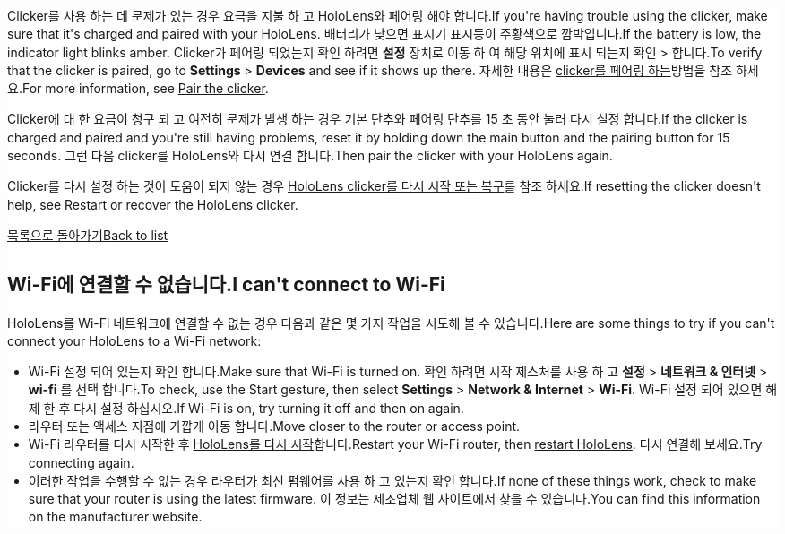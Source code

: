 <span data-ttu-id="cd91c-264">Clicker를 사용 하는 데 문제가 있는 경우 요금을 지불 하 고 HoloLens와 페어링 해야 합니다.</span><span class="sxs-lookup"><span data-stu-id="cd91c-264">If you're having trouble using the clicker, make sure that it's charged and paired with your HoloLens.</span></span> <span data-ttu-id="cd91c-265">배터리가 낮으면 표시기 표시등이 주황색으로 깜박입니다.</span><span class="sxs-lookup"><span data-stu-id="cd91c-265">If the battery is low, the indicator light blinks amber.</span></span> <span data-ttu-id="cd91c-266">Clicker가 페어링 되었는지 확인 하려면 **설정** 장치로 이동 하 여 해당 위치에 표시 되는지 확인  >   합니다.</span><span class="sxs-lookup"><span data-stu-id="cd91c-266">To verify that the clicker is paired, go to **Settings** > **Devices** and see if it shows up there.</span></span> <span data-ttu-id="cd91c-267">자세한 내용은 [clicker를 페어링 하는](hololens1-clicker.md)방법을 참조 하세요.</span><span class="sxs-lookup"><span data-stu-id="cd91c-267">For more information, see [Pair the clicker](hololens1-clicker.md).</span></span>

<span data-ttu-id="cd91c-268">Clicker에 대 한 요금이 청구 되 고 여전히 문제가 발생 하는 경우 기본 단추와 페어링 단추를 15 초 동안 눌러 다시 설정 합니다.</span><span class="sxs-lookup"><span data-stu-id="cd91c-268">If the clicker is charged and paired and you're still having problems, reset it by holding down the main button and the pairing button for 15 seconds.</span></span> <span data-ttu-id="cd91c-269">그런 다음 clicker를 HoloLens와 다시 연결 합니다.</span><span class="sxs-lookup"><span data-stu-id="cd91c-269">Then pair the clicker with your HoloLens again.</span></span>

<span data-ttu-id="cd91c-270">Clicker를 다시 설정 하는 것이 도움이 되지 않는 경우 [HoloLens clicker를 다시 시작 또는 복구](hololens1-clicker.md#restart-or-recover-the-clicker)를 참조 하세요.</span><span class="sxs-lookup"><span data-stu-id="cd91c-270">If resetting the clicker doesn't help, see [Restart or recover the HoloLens clicker](hololens1-clicker.md#restart-or-recover-the-clicker).</span></span>

[<span data-ttu-id="cd91c-271">목록으로 돌아가기</span><span class="sxs-lookup"><span data-stu-id="cd91c-271">Back to list</span></span>](#list)

## <a name="i-cant-connect-to-wi-fi"></a><span data-ttu-id="cd91c-272">Wi-Fi에 연결할 수 없습니다.</span><span class="sxs-lookup"><span data-stu-id="cd91c-272">I can't connect to Wi-Fi</span></span>

<span data-ttu-id="cd91c-273">HoloLens를 Wi-Fi 네트워크에 연결할 수 없는 경우 다음과 같은 몇 가지 작업을 시도해 볼 수 있습니다.</span><span class="sxs-lookup"><span data-stu-id="cd91c-273">Here are some things to try if you can't connect your HoloLens to a Wi-Fi network:</span></span>

- <span data-ttu-id="cd91c-274">Wi-Fi 설정 되어 있는지 확인 합니다.</span><span class="sxs-lookup"><span data-stu-id="cd91c-274">Make sure that Wi-Fi is turned on.</span></span> <span data-ttu-id="cd91c-275">확인 하려면 시작 제스처를 사용 하 고 **설정**  >  **네트워크 &amp; 인터넷**  >  **wi-fi** 를 선택 합니다.</span><span class="sxs-lookup"><span data-stu-id="cd91c-275">To check, use the Start gesture, then select **Settings** > **Network &amp; Internet** > **Wi-Fi**.</span></span> <span data-ttu-id="cd91c-276">Wi-Fi 설정 되어 있으면 해제 한 후 다시 설정 하십시오.</span><span class="sxs-lookup"><span data-stu-id="cd91c-276">If Wi-Fi is on, try turning it off and then on again.</span></span>
- <span data-ttu-id="cd91c-277">라우터 또는 액세스 지점에 가깝게 이동 합니다.</span><span class="sxs-lookup"><span data-stu-id="cd91c-277">Move closer to the router or access point.</span></span>
- <span data-ttu-id="cd91c-278">Wi-Fi 라우터를 다시 시작한 후 [HoloLens를 다시 시작](hololens-recovery.md)합니다.</span><span class="sxs-lookup"><span data-stu-id="cd91c-278">Restart your Wi-Fi router, then [restart HoloLens](hololens-recovery.md).</span></span> <span data-ttu-id="cd91c-279">다시 연결해 보세요.</span><span class="sxs-lookup"><span data-stu-id="cd91c-279">Try connecting again.</span></span>
- <span data-ttu-id="cd91c-280">이러한 작업을 수행할 수 없는 경우 라우터가 최신 펌웨어를 사용 하 고 있는지 확인 합니다.</span><span class="sxs-lookup"><span data-stu-id="cd91c-280">If none of these things work, check to make sure that your router is using the latest firmware.</span></span> <span data-ttu-id="cd91c-281">이 정보는 제조업체 웹 사이트에서 찾을 수 있습니다.</span><span class="sxs-lookup"><span data-stu-id="cd91c-281">You can find this information on the manufacturer website.</span></span>
